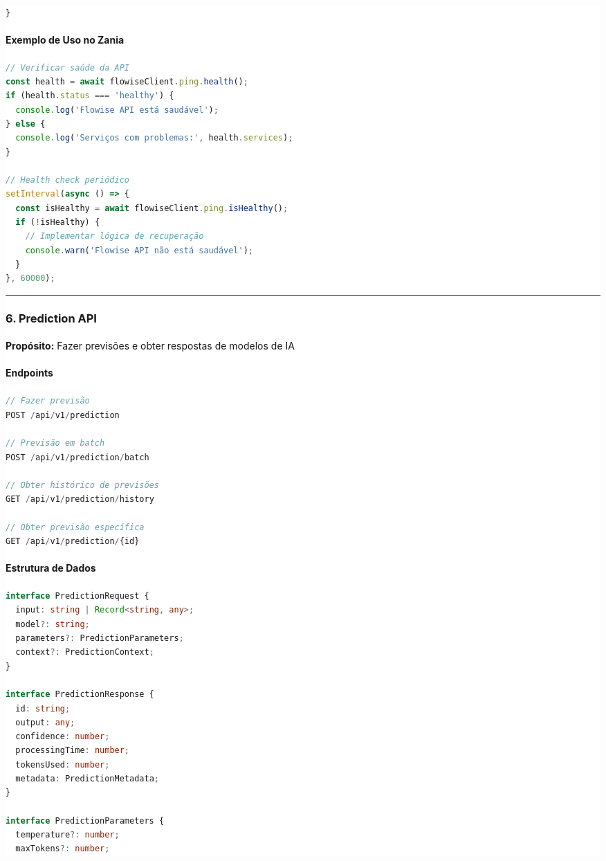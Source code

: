 ```typescript
}
```

#### Exemplo de Uso no Zania
```typescript
// Verificar saúde da API
const health = await flowiseClient.ping.health();
if (health.status === 'healthy') {
  console.log('Flowise API está saudável');
} else {
  console.log('Serviços com problemas:', health.services);
}

// Health check periódico
setInterval(async () => {
  const isHealthy = await flowiseClient.ping.isHealthy();
  if (!isHealthy) {
    // Implementar lógica de recuperação
    console.warn('Flowise API não está saudável');
  }
}, 60000);
```

---

### 6. Prediction API

**Propósito:** Fazer previsões e obter respostas de modelos de IA

#### Endpoints
```typescript
// Fazer previsão
POST /api/v1/prediction

// Previsão em batch
POST /api/v1/prediction/batch

// Obter histórico de previsões
GET /api/v1/prediction/history

// Obter previsão específica
GET /api/v1/prediction/{id}
```

#### Estrutura de Dados
```typescript
interface PredictionRequest {
  input: string | Record<string, any>;
  model?: string;
  parameters?: PredictionParameters;
  context?: PredictionContext;
}

interface PredictionResponse {
  id: string;
  output: any;
  confidence: number;
  processingTime: number;
  tokensUsed: number;
  metadata: PredictionMetadata;
}

interface PredictionParameters {
  temperature?: number;
  maxTokens?: number;
```
